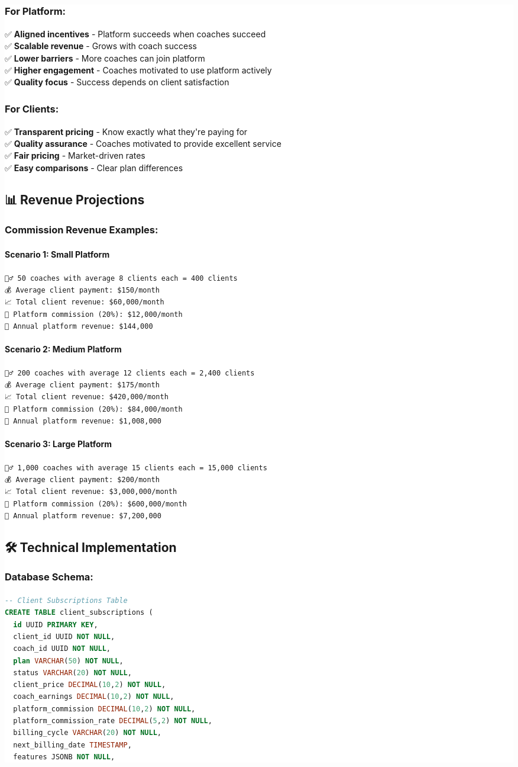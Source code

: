 ### **For Platform:**
✅ **Aligned incentives** - Platform succeeds when coaches succeed  
✅ **Scalable revenue** - Grows with coach success  
✅ **Lower barriers** - More coaches can join platform  
✅ **Higher engagement** - Coaches motivated to use platform actively  
✅ **Quality focus** - Success depends on client satisfaction  

### **For Clients:**
✅ **Transparent pricing** - Know exactly what they're paying for  
✅ **Quality assurance** - Coaches motivated to provide excellent service  
✅ **Fair pricing** - Market-driven rates  
✅ **Easy comparisons** - Clear plan differences  

## 📊 **Revenue Projections**

### **Commission Revenue Examples:**

#### **Scenario 1: Small Platform**
```
🏋️‍♂️ 50 coaches with average 8 clients each = 400 clients
💰 Average client payment: $150/month
📈 Total client revenue: $60,000/month
🏢 Platform commission (20%): $12,000/month
📅 Annual platform revenue: $144,000
```

#### **Scenario 2: Medium Platform**
```
🏋️‍♂️ 200 coaches with average 12 clients each = 2,400 clients  
💰 Average client payment: $175/month
📈 Total client revenue: $420,000/month
🏢 Platform commission (20%): $84,000/month
📅 Annual platform revenue: $1,008,000
```

#### **Scenario 3: Large Platform**
```
🏋️‍♂️ 1,000 coaches with average 15 clients each = 15,000 clients
💰 Average client payment: $200/month
📈 Total client revenue: $3,000,000/month
🏢 Platform commission (20%): $600,000/month
📅 Annual platform revenue: $7,200,000
```

## 🛠️ **Technical Implementation**

### **Database Schema:**
```sql
-- Client Subscriptions Table
CREATE TABLE client_subscriptions (
  id UUID PRIMARY KEY,
  client_id UUID NOT NULL,
  coach_id UUID NOT NULL,
  plan VARCHAR(50) NOT NULL,
  status VARCHAR(20) NOT NULL,
  client_price DECIMAL(10,2) NOT NULL,
  coach_earnings DECIMAL(10,2) NOT NULL,
  platform_commission DECIMAL(10,2) NOT NULL,
  platform_commission_rate DECIMAL(5,2) NOT NULL,
  billing_cycle VARCHAR(20) NOT NULL,
  next_billing_date TIMESTAMP,
  features JSONB NOT NULL,
```